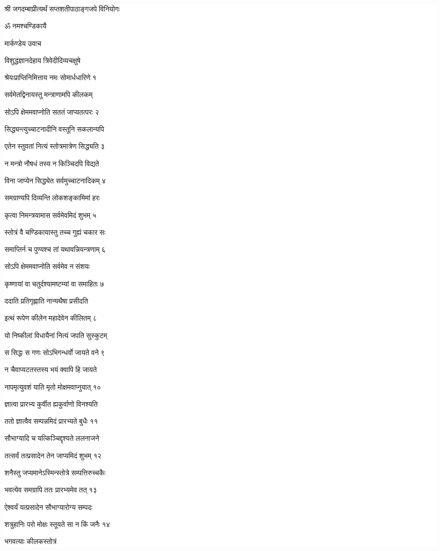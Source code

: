 श्री जगदम्बाप्रीत्यर्थं सप्तशतीपाठाङ्गजपे विनियोगः

ॐ नमश्चण्डिकायै

मार्कण्डेय उवाच

विशुद्धज्ञानदेहाय त्रिवेदीदिव्यचक्षुषे

श्रेयःप्राप्तिनिमित्ताय नमः सोमार्धधारिणे १

सर्वमेतद्विनायस्तु मन्त्राणामपि कीलकम्

सोऽपि क्षेममवाप्नोति सततं जाप्यतत्परः २

सिद्ध्यन्त्युच्चाटनादीनि वस्तूनि सकलान्यपि

एतेन स्तुवतां नित्यं स्तोत्रमात्रेण सिद्ध्यति ३

न मन्त्रो नौषधं तस्य न किञ्चिदपि विद्यते

विना जाप्येन सिद्ध्येत सर्वमुच्चाटनादिकम् ४

समग्राण्यपि दिव्यन्ति लोकशङ्कामिमां हरः

कृत्वा निमन्त्रयामास सर्वमेवमिदं शुभम् ५

स्तोत्रं वै चण्डिकायास्तु तच्च गुह्यं चकार सः

समाप्तिर्न च पुण्यश्च तां यथावन्नियन्त्रणाम् ६

सोऽपि क्षेममवाप्नोति सर्वमेव न संशयः

कृष्णायां वा चतुर्दश्यामष्टम्यां वा समाहितः ७

ददाति प्रतिगृह्णाति नान्यथैषा प्रसीदति

इत्थं रूपेण कीलेन महादेवेन कीलितम् ८

यो निष्कीलां विधायैनां नित्यं जपति सुस्कुटम्

स सिद्धः स गणः सोऽभिगन्धर्वो जायते वने ९

न चैवाप्यटतस्तस्य भयं क्वापि हि जायते

नापमृत्युवशं याति मृतो मोक्षमवाप्नुयात् १०

ज्ञात्वा प्रारभ्य कुर्वीत ह्यकुर्वाणो विनश्यति

ततो ज्ञात्वैव सम्पन्नमिदं प्रारभ्यते बुधैः ११

सौभाग्यादि च यत्किञ्चिद्दृश्यते ललनाजने

तत्सर्वं तत्प्रसादेन तेन जाप्यमिदं शुभम् १२

शनैस्तु जप्यमानेऽस्मिन्स्तोत्रे सम्पत्तिरुच्चकैः

भवत्येव समग्रापि ततः प्रारभ्यमेव तत् १३

ऐश्वर्यं यत्प्रसादेन सौभाग्यारोग्य सम्पदः

शत्रुहानिः परो मोक्षः स्तूयते सा न किं जनैः १४

भगवत्याः कीलकस्तोत्रं 

 

